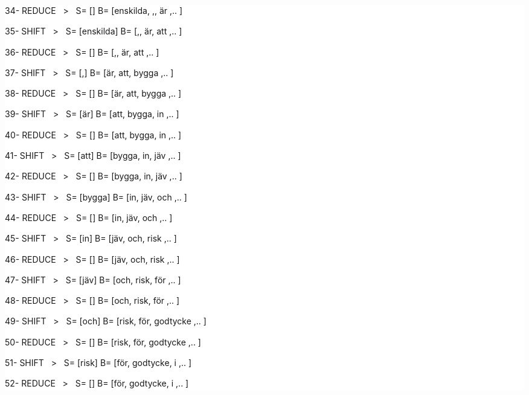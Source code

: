 
34- REDUCE&nbsp;&nbsp;&nbsp;>&nbsp;&nbsp;&nbsp;S= []   B= [enskilda, ,, är ,.. ]



35- SHIFT&nbsp;&nbsp;&nbsp;>&nbsp;&nbsp;&nbsp;S= [enskilda]   B= [,, är, att ,.. ]



36- REDUCE&nbsp;&nbsp;&nbsp;>&nbsp;&nbsp;&nbsp;S= []   B= [,, är, att ,.. ]



37- SHIFT&nbsp;&nbsp;&nbsp;>&nbsp;&nbsp;&nbsp;S= [,]   B= [är, att, bygga ,.. ]



38- REDUCE&nbsp;&nbsp;&nbsp;>&nbsp;&nbsp;&nbsp;S= []   B= [är, att, bygga ,.. ]



39- SHIFT&nbsp;&nbsp;&nbsp;>&nbsp;&nbsp;&nbsp;S= [är]   B= [att, bygga, in ,.. ]



40- REDUCE&nbsp;&nbsp;&nbsp;>&nbsp;&nbsp;&nbsp;S= []   B= [att, bygga, in ,.. ]



41- SHIFT&nbsp;&nbsp;&nbsp;>&nbsp;&nbsp;&nbsp;S= [att]   B= [bygga, in, jäv ,.. ]



42- REDUCE&nbsp;&nbsp;&nbsp;>&nbsp;&nbsp;&nbsp;S= []   B= [bygga, in, jäv ,.. ]



43- SHIFT&nbsp;&nbsp;&nbsp;>&nbsp;&nbsp;&nbsp;S= [bygga]   B= [in, jäv, och ,.. ]



44- REDUCE&nbsp;&nbsp;&nbsp;>&nbsp;&nbsp;&nbsp;S= []   B= [in, jäv, och ,.. ]



45- SHIFT&nbsp;&nbsp;&nbsp;>&nbsp;&nbsp;&nbsp;S= [in]   B= [jäv, och, risk ,.. ]



46- REDUCE&nbsp;&nbsp;&nbsp;>&nbsp;&nbsp;&nbsp;S= []   B= [jäv, och, risk ,.. ]



47- SHIFT&nbsp;&nbsp;&nbsp;>&nbsp;&nbsp;&nbsp;S= [jäv]   B= [och, risk, för ,.. ]



48- REDUCE&nbsp;&nbsp;&nbsp;>&nbsp;&nbsp;&nbsp;S= []   B= [och, risk, för ,.. ]



49- SHIFT&nbsp;&nbsp;&nbsp;>&nbsp;&nbsp;&nbsp;S= [och]   B= [risk, för, godtycke ,.. ]



50- REDUCE&nbsp;&nbsp;&nbsp;>&nbsp;&nbsp;&nbsp;S= []   B= [risk, för, godtycke ,.. ]



51- SHIFT&nbsp;&nbsp;&nbsp;>&nbsp;&nbsp;&nbsp;S= [risk]   B= [för, godtycke, i ,.. ]



52- REDUCE&nbsp;&nbsp;&nbsp;>&nbsp;&nbsp;&nbsp;S= []   B= [för, godtycke, i ,.. ]



